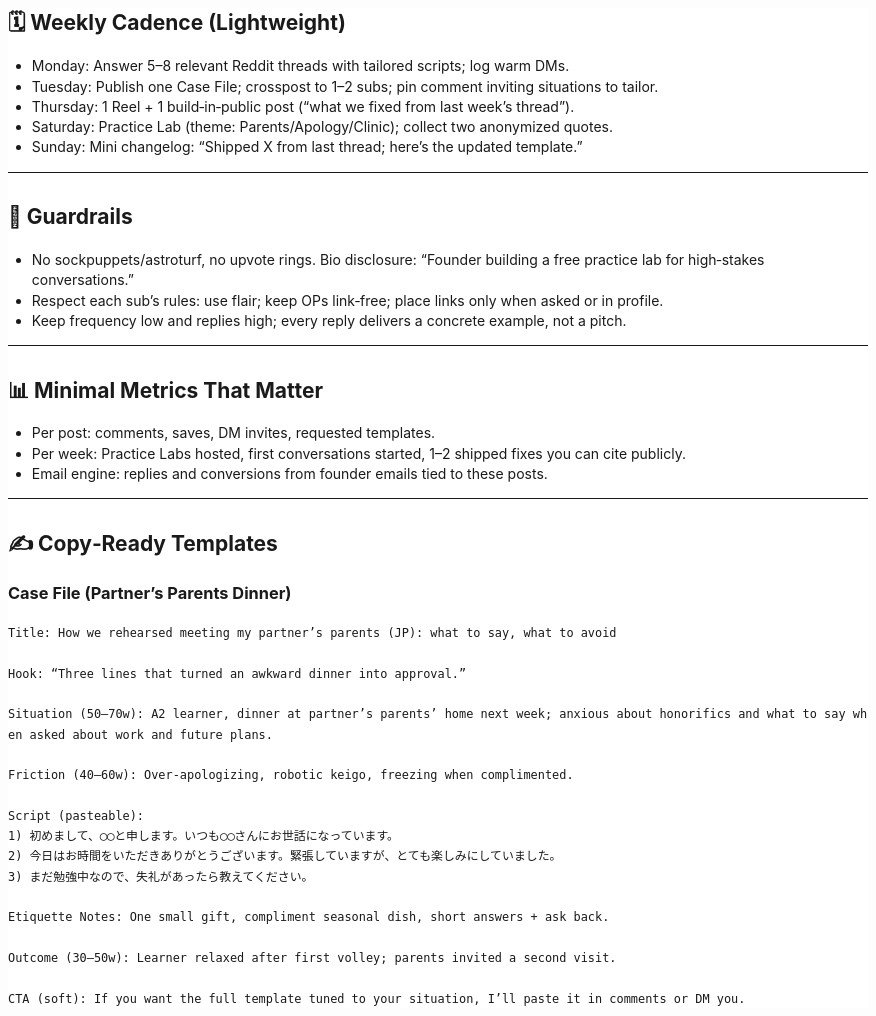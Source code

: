 ## 🗓️ Weekly Cadence (Lightweight)

- Monday: Answer 5–8 relevant Reddit threads with tailored scripts; log warm DMs.
- Tuesday: Publish one Case File; crosspost to 1–2 subs; pin comment inviting situations to tailor.
- Thursday: 1 Reel + 1 build‑in‑public post (“what we fixed from last week’s thread”).
- Saturday: Practice Lab (theme: Parents/Apology/Clinic); collect two anonymized quotes.
- Sunday: Mini changelog: “Shipped X from last thread; here’s the updated template.”

---

## 🧱 Guardrails

- No sockpuppets/astroturf, no upvote rings. Bio disclosure: “Founder building a free practice lab for high‑stakes conversations.”
- Respect each sub’s rules: use flair; keep OPs link‑free; place links only when asked or in profile.
- Keep frequency low and replies high; every reply delivers a concrete example, not a pitch.

---

## 📊 Minimal Metrics That Matter

- Per post: comments, saves, DM invites, requested templates.
- Per week: Practice Labs hosted, first conversations started, 1–2 shipped fixes you can cite publicly.
- Email engine: replies and conversions from founder emails tied to these posts.

---

## ✍️ Copy‑Ready Templates

### Case File (Partner’s Parents Dinner)

```
Title: How we rehearsed meeting my partner’s parents (JP): what to say, what to avoid

Hook: “Three lines that turned an awkward dinner into approval.”

Situation (50–70w): A2 learner, dinner at partner’s parents’ home next week; anxious about honorifics and what to say when asked about work and future plans.

Friction (40–60w): Over‑apologizing, robotic keigo, freezing when complimented.

Script (pasteable):
1) 初めまして、◯◯と申します。いつも◯◯さんにお世話になっています。
2) 今日はお時間をいただきありがとうございます。緊張していますが、とても楽しみにしていました。
3) まだ勉強中なので、失礼があったら教えてください。

Etiquette Notes: One small gift, compliment seasonal dish, short answers + ask back.

Outcome (30–50w): Learner relaxed after first volley; parents invited a second visit.

CTA (soft): If you want the full template tuned to your situation, I’ll paste it in comments or DM you.
```
